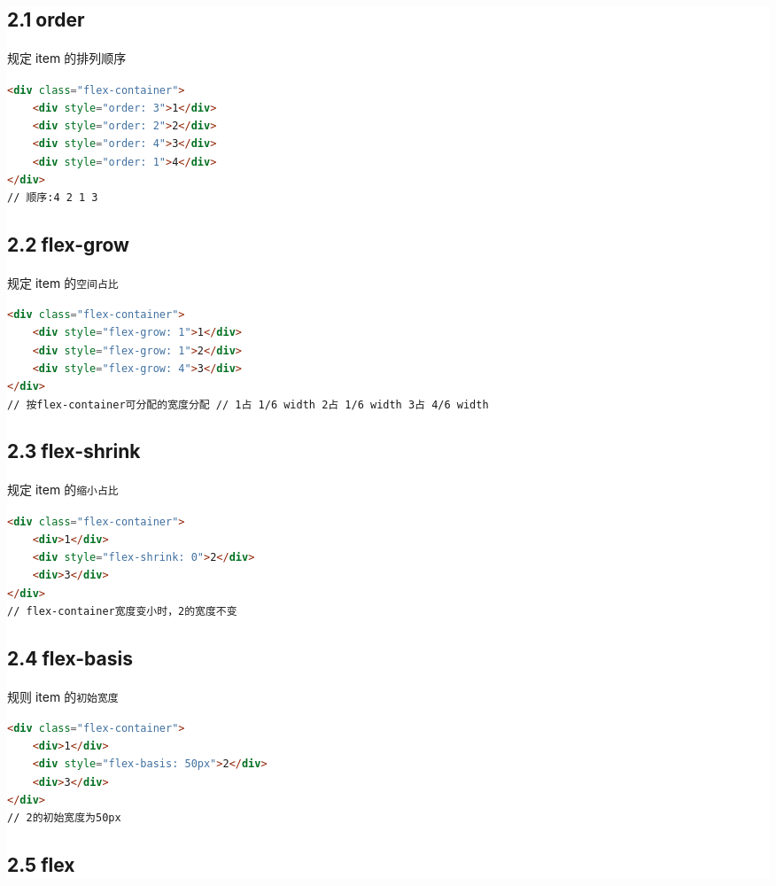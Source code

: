 ## 2.1 order

规定 item 的排列顺序

```html
<div class="flex-container">
    <div style="order: 3">1</div>
    <div style="order: 2">2</div>
    <div style="order: 4">3</div>
    <div style="order: 1">4</div>
</div>
// 顺序:4 2 1 3
```

## 2.2 flex-grow

规定 item 的`空间占比`

```html
<div class="flex-container">
    <div style="flex-grow: 1">1</div>
    <div style="flex-grow: 1">2</div>
    <div style="flex-grow: 4">3</div>
</div>
// 按flex-container可分配的宽度分配 // 1占 1/6 width 2占 1/6 width 3占 4/6 width
```

## 2.3 flex-shrink

规定 item 的`缩小占比`

```html
<div class="flex-container">
    <div>1</div>
    <div style="flex-shrink: 0">2</div>
    <div>3</div>
</div>
// flex-container宽度变小时，2的宽度不变
```

## 2.4 flex-basis

规则 item 的`初始宽度`

```html
<div class="flex-container">
    <div>1</div>
    <div style="flex-basis: 50px">2</div>
    <div>3</div>
</div>
// 2的初始宽度为50px
```

## 2.5 flex
